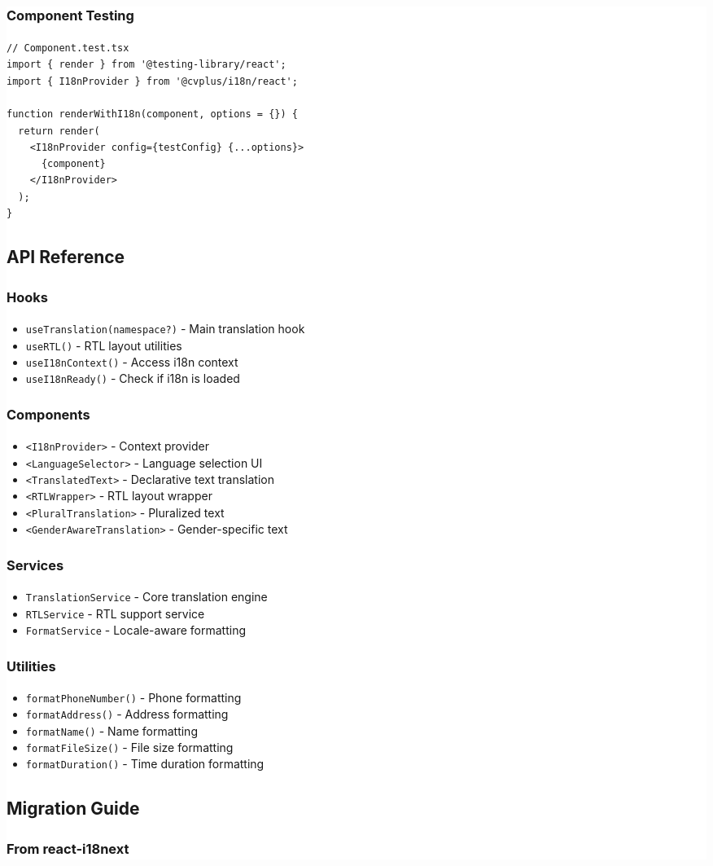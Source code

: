 ### Component Testing

```tsx
// Component.test.tsx
import { render } from '@testing-library/react';
import { I18nProvider } from '@cvplus/i18n/react';

function renderWithI18n(component, options = {}) {
  return render(
    <I18nProvider config={testConfig} {...options}>
      {component}
    </I18nProvider>
  );
}
```

## API Reference

### Hooks

- `useTranslation(namespace?)` - Main translation hook
- `useRTL()` - RTL layout utilities
- `useI18nContext()` - Access i18n context
- `useI18nReady()` - Check if i18n is loaded

### Components

- `<I18nProvider>` - Context provider
- `<LanguageSelector>` - Language selection UI
- `<TranslatedText>` - Declarative text translation
- `<RTLWrapper>` - RTL layout wrapper
- `<PluralTranslation>` - Pluralized text
- `<GenderAwareTranslation>` - Gender-specific text

### Services

- `TranslationService` - Core translation engine
- `RTLService` - RTL support service
- `FormatService` - Locale-aware formatting

### Utilities

- `formatPhoneNumber()` - Phone formatting
- `formatAddress()` - Address formatting
- `formatName()` - Name formatting
- `formatFileSize()` - File size formatting
- `formatDuration()` - Time duration formatting

## Migration Guide

### From react-i18next

